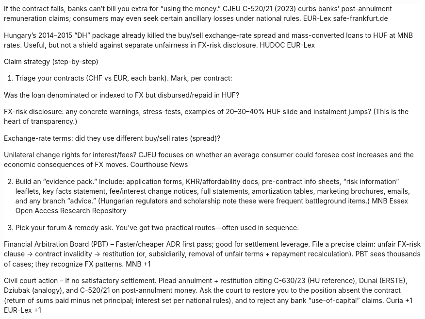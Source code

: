 If the contract falls, banks can’t bill you extra for “using the money.” CJEU C-520/21 (2023) curbs banks’ post-annulment remuneration claims; consumers may even seek certain ancillary losses under national rules. 
EUR-Lex
safe-frankfurt.de

Hungary’s 2014–2015 “DH” package already killed the buy/sell exchange-rate spread and mass-converted loans to HUF at MNB rates. Useful, but not a shield against separate unfairness in FX-risk disclosure. 
HUDOC
EUR-Lex

Claim strategy (step-by-step)

1) Triage your contracts (CHF vs EUR, each bank).
Mark, per contract:

Was the loan denominated or indexed to FX but disbursed/repaid in HUF?

FX-risk disclosure: any concrete warnings, stress-tests, examples of 20–30–40% HUF slide and instalment jumps? (This is the heart of transparency.)

Exchange-rate terms: did they use different buy/sell rates (spread)?

Unilateral change rights for interest/fees?
CJEU focuses on whether an average consumer could foresee cost increases and the economic consequences of FX moves. 
Courthouse News

2) Build an “evidence pack.”
Include: application forms, KHR/affordability docs, pre-contract info sheets, “risk information” leaflets, key facts statement, fee/interest change notices, full statements, amortization tables, marketing brochures, emails, and any branch “advice.” (Hungarian regulators and scholarship note these were frequent battleground items.) 
MNB
Essex Open Access Research Repository

3) Pick your forum & remedy ask.
You’ve got two practical routes—often used in sequence:

Financial Arbitration Board (PBT) – Faster/cheaper ADR first pass; good for settlement leverage. File a precise claim: unfair FX-risk clause → contract invalidity → restitution (or, subsidiarily, removal of unfair terms + repayment recalculation). PBT sees thousands of cases; they recognize FX patterns. 
MNB
+1

Civil court action – If no satisfactory settlement. Plead annulment + restitution citing C-630/23 (HU reference), Dunai (ERSTE), Dziubak (analogy), and C-520/21 on post-annulment money. Ask the court to restore you to the position absent the contract (return of sums paid minus net principal; interest set per national rules), and to reject any bank “use-of-capital” claims. 
Curia
+1
EUR-Lex
+1
